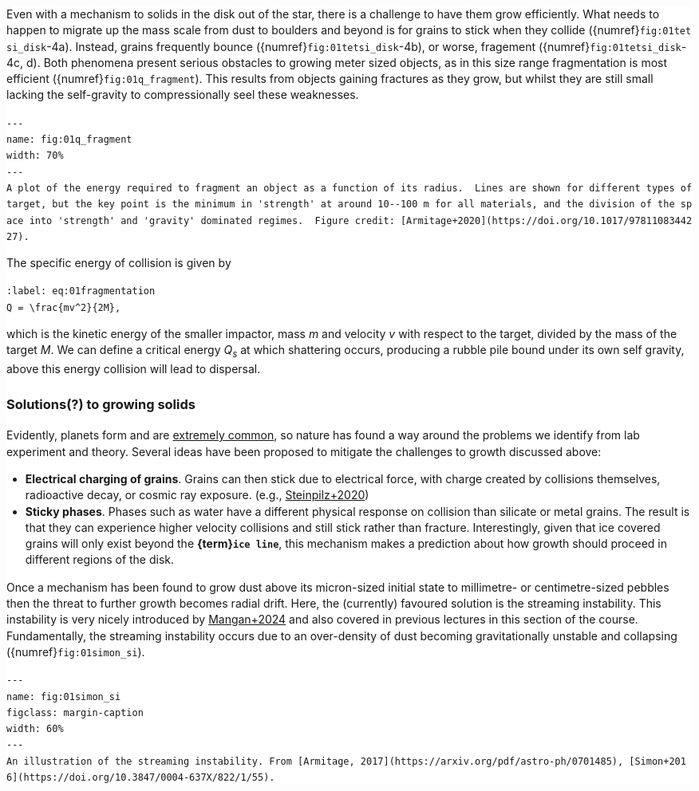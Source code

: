 Even with a mechanism to solids in the disk out of the star, there is a challenge to have them grow efficiently.   What needs to happen to migrate up the mass scale from dust to boulders and beyond is for grains to stick when they collide ({numref}`fig:01tetsi_disk`-4a).  Instead, grains frequently bounce ({numref}`fig:01tetsi_disk`-4b), or worse, fragement ({numref}`fig:01tetsi_disk`-4c, d).  Both phenomena present serious obstacles to growing meter sized objects, as in this size range fragmentation is most efficient ({numref}`fig:01q_fragment`).  This results from objects gaining fractures as they grow, but whilst they are still small lacking the self-gravity to compressionally seel these weaknesses.

```{figure} figures/q_fragment.png
---
name: fig:01q_fragment
width: 70%
---
A plot of the energy required to fragment an object as a function of its radius.  Lines are shown for different types of target, but the key point is the minimum in 'strength' at around 10--100 m for all materials, and the division of the space into 'strength' and 'gravity' dominated regimes.  Figure credit: [Armitage+2020](https://doi.org/10.1017/9781108344227).
```

The specific energy of collision is given by
```{math}
:label: eq:01fragmentation
Q = \frac{mv^2}{2M},
```
which is the kinetic energy of the smaller impactor, mass $m$ and velocity $v$ with respect to the target, divided by the mass of the target $M$.  We can define a critical energy $Q_s$ at which shattering occurs, producing a rubble pile bound under its own self gravity, above this energy collision will lead to dispersal.

### Solutions(?) to growing solids
Evidently, planets form and are [extremely common](https://exoplanetarchive.ipac.caltech.edu/), so nature has found a way around the problems we identify from lab experiment and theory.  Several ideas have been proposed to mitigate the challenges to growth discussed above:
- **Electrical charging of grains**.  Grains can then stick due to electrical force, with charge created by collisions themselves, radioactive decay, or cosmic ray exposure. (e.g., [Steinpilz+2020](https://doi.org/10.1038/s41567-019-0728-9))
- **Sticky phases**. Phases such as water have a different physical response on collision than silicate or metal grains.  The result is that they can experience higher velocity collisions and still stick rather than fracture.  Interestingly, given that ice covered grains will only exist beyond the **{term}`ice line`**, this mechanism makes a prediction about how growth should proceed in different regions of the disk.

Once a mechanism has been found to grow dust above its micron-sized initial state to millimetre- or centimetre-sized pebbles then the threat to further growth becomes radial drift.  Here, the (currently) favoured solution is the streaming instability.  This instability is very nicely introduced by [Mangan+2024](https://doi.org/10.1093/mnras/stae1978) and also covered in previous lectures in this section of the course.  Fundamentally, the streaming instability occurs due to an over-density of dust becoming gravitationally unstable and collapsing ({numref}`fig:01simon_si`).  

```{figure} figures/simon_si.png
---
name: fig:01simon_si
figclass: margin-caption
width: 60%
---
An illustration of the streaming instability. From [Armitage, 2017](https://arxiv.org/pdf/astro-ph/0701485), [Simon+2016](https://doi.org/10.3847/0004-637X/822/1/55).
```
